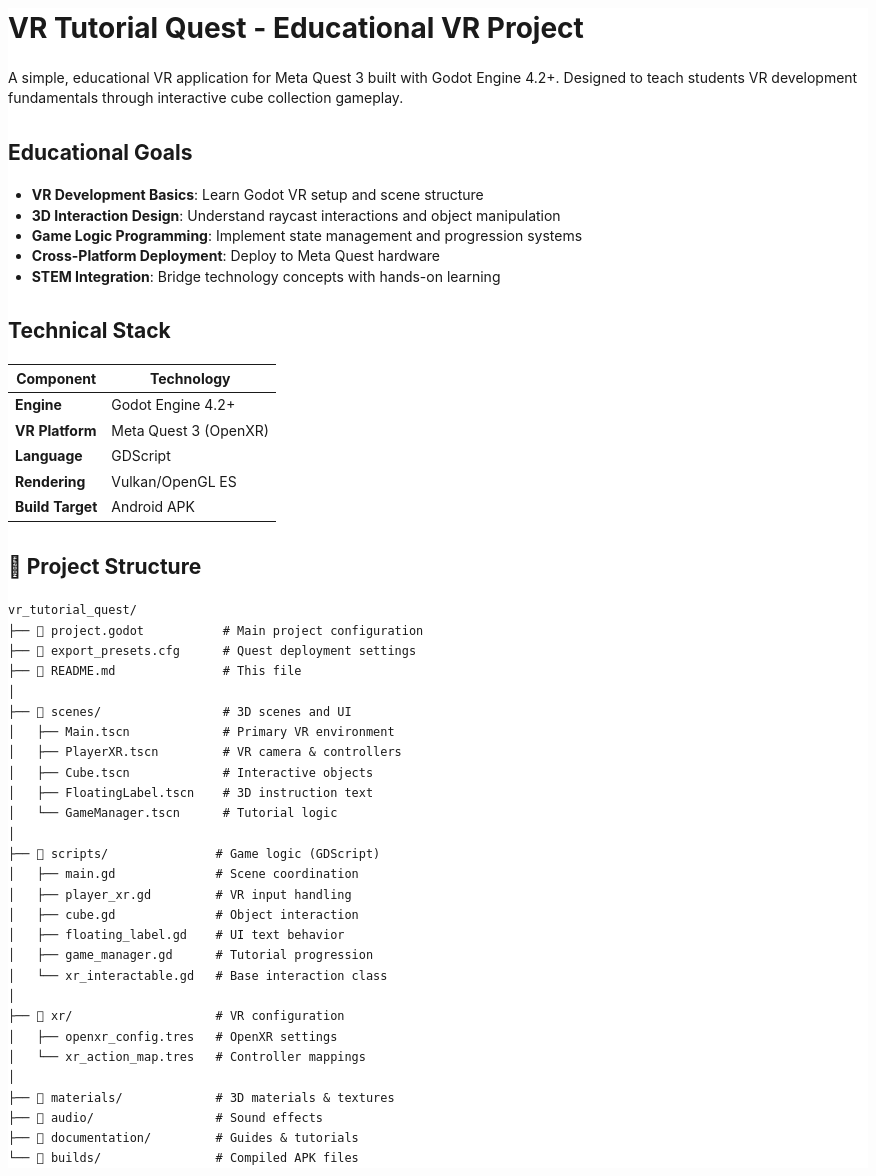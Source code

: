 # VR Tutorial Quest - Educational VR Project

A simple, educational VR application for Meta Quest 3 built with Godot Engine 4.2+. Designed to teach students VR development fundamentals through interactive cube collection gameplay.

## Educational Goals

- **VR Development Basics**: Learn Godot VR setup and scene structure
- **3D Interaction Design**: Understand raycast interactions and object manipulation  
- **Game Logic Programming**: Implement state management and progression systems
- **Cross-Platform Deployment**: Deploy to Meta Quest hardware
- **STEM Integration**: Bridge technology concepts with hands-on learning

## Technical Stack

| Component | Technology |
|-----------|------------|
| **Engine** | Godot Engine 4.2+ |
| **VR Platform** | Meta Quest 3 (OpenXR) |
| **Language** | GDScript |
| **Rendering** | Vulkan/OpenGL ES |
| **Build Target** | Android APK |

## 📁 Project Structure

```
vr_tutorial_quest/
├── 📄 project.godot           # Main project configuration
├── 📄 export_presets.cfg      # Quest deployment settings
├── 📄 README.md               # This file
│
├── 📁 scenes/                 # 3D scenes and UI
│   ├── Main.tscn             # Primary VR environment
│   ├── PlayerXR.tscn         # VR camera & controllers
│   ├── Cube.tscn             # Interactive objects
│   ├── FloatingLabel.tscn    # 3D instruction text
│   └── GameManager.tscn      # Tutorial logic
│
├── 📁 scripts/               # Game logic (GDScript)
│   ├── main.gd              # Scene coordination
│   ├── player_xr.gd         # VR input handling
│   ├── cube.gd              # Object interaction
│   ├── floating_label.gd    # UI text behavior
│   ├── game_manager.gd      # Tutorial progression
│   └── xr_interactable.gd   # Base interaction class
│
├── 📁 xr/                    # VR configuration
│   ├── openxr_config.tres   # OpenXR settings
│   └── xr_action_map.tres   # Controller mappings
│
├── 📁 materials/             # 3D materials & textures
├── 📁 audio/                 # Sound effects
├── 📁 documentation/         # Guides & tutorials
└── 📁 builds/                # Compiled APK files
```
